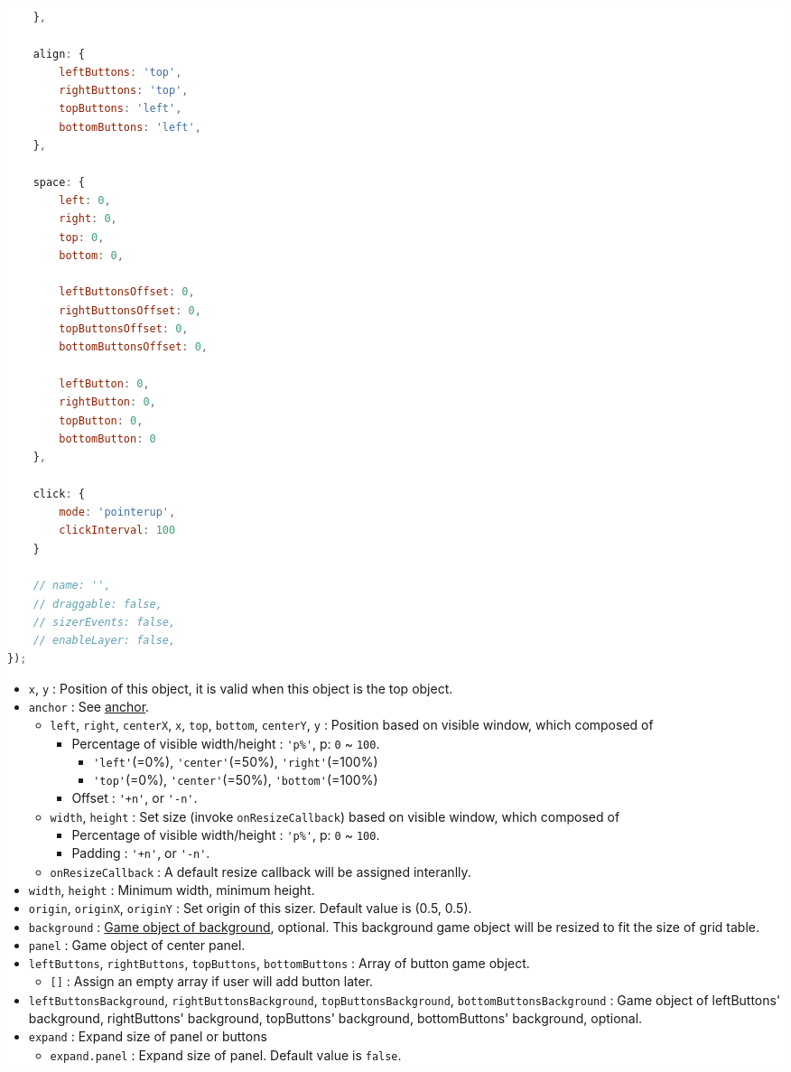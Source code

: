 ```javascript
    },

    align: {
        leftButtons: 'top',
        rightButtons: 'top',
        topButtons: 'left',
        bottomButtons: 'left',
    },

    space: {
        left: 0,
        right: 0,
        top: 0,
        bottom: 0,

        leftButtonsOffset: 0,
        rightButtonsOffset: 0,
        topButtonsOffset: 0,
        bottomButtonsOffset: 0,

        leftButton: 0,
        rightButton: 0,
        topButton: 0,
        bottomButton: 0
    },

    click: {
        mode: 'pointerup',
        clickInterval: 100
    }

    // name: '',
    // draggable: false,
    // sizerEvents: false,
    // enableLayer: false,
});
```

- `x`, `y` : Position of this object, it is valid when this object is the top object.
- `anchor` : See [anchor](anchor.md#create-instance).
    - `left`, `right`, `centerX`, `x`, `top`, `bottom`, `centerY`, `y` : Position based on visible window, which composed of
        - Percentage of visible width/height : `'p%'`, p: `0` ~ `100`.
            - `'left'`(=0%), `'center'`(=50%), `'right'`(=100%)
            - `'top'`(=0%), `'center'`(=50%), `'bottom'`(=100%)
        - Offset : `'+n'`, or `'-n'`.
    - `width`, `height` : Set size (invoke `onResizeCallback`) based on visible window, which composed of
        - Percentage of visible width/height : `'p%'`, p: `0` ~ `100`.        
        - Padding : `'+n'`, or `'-n'`.
    - `onResizeCallback` : A default resize callback will be assigned interanlly. 
- `width`, `height` : Minimum width, minimum height.
- `origin`, `originX`, `originY` : Set origin of this sizer. Default value is (0.5, 0.5).
- `background` : [Game object of background](ui-basesizer.md#background), optional. This background game object will be resized to fit the size of grid table.
- `panel` : Game object of center panel.
- `leftButtons`, `rightButtons`, `topButtons`, `bottomButtons` : Array of button game object.
    - `[]` : Assign an empty array if user will add button later.
- `leftButtonsBackground`, `rightButtonsBackground`, `topButtonsBackground`, `bottomButtonsBackground` : Game object of leftButtons' background, rightButtons' background, topButtons' background, bottomButtons' background, optional.
- `expand` : Expand size of panel or buttons
    - `expand.panel` : Expand size of panel. Default value is `false`.